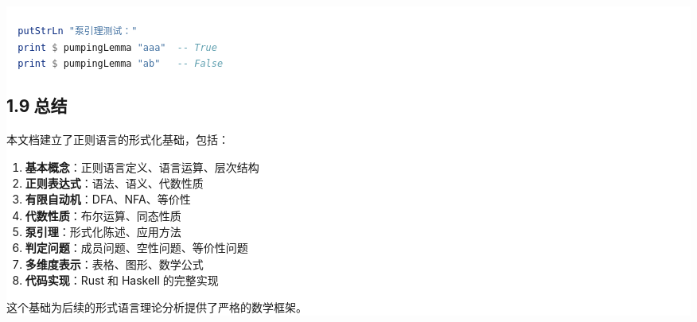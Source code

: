 ```haskell
  
  putStrLn "泵引理测试："
  print $ pumpingLemma "aaa"  -- True
  print $ pumpingLemma "ab"   -- False
```

## 1.9 总结

本文档建立了正则语言的形式化基础，包括：

1. **基本概念**：正则语言定义、语言运算、层次结构
2. **正则表达式**：语法、语义、代数性质
3. **有限自动机**：DFA、NFA、等价性
4. **代数性质**：布尔运算、同态性质
5. **泵引理**：形式化陈述、应用方法
6. **判定问题**：成员问题、空性问题、等价性问题
7. **多维度表示**：表格、图形、数学公式
8. **代码实现**：Rust 和 Haskell 的完整实现

这个基础为后续的形式语言理论分析提供了严格的数学框架。
